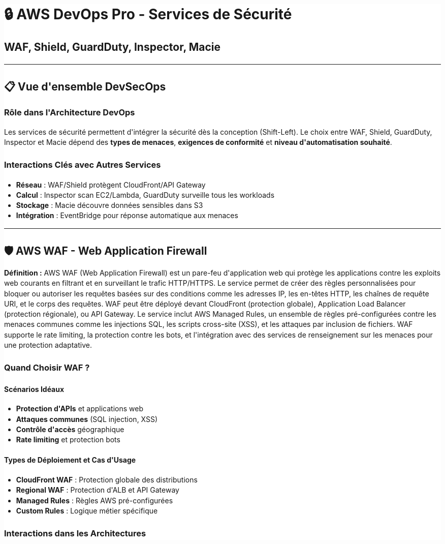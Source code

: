 # 🔒 AWS DevOps Pro - Services de Sécurité
## WAF, Shield, GuardDuty, Inspector, Macie

---

## 📋 **Vue d'ensemble DevSecOps**

### **Rôle dans l'Architecture DevOps**
Les services de sécurité permettent d'intégrer la sécurité dès la conception (Shift-Left). Le choix entre WAF, Shield, GuardDuty, Inspector et Macie dépend des **types de menaces**, **exigences de conformité** et **niveau d'automatisation souhaité**.

### **Interactions Clés avec Autres Services**
- **Réseau** : WAF/Shield protègent CloudFront/API Gateway
- **Calcul** : Inspector scan EC2/Lambda, GuardDuty surveille tous les workloads
- **Stockage** : Macie découvre données sensibles dans S3
- **Intégration** : EventBridge pour réponse automatique aux menaces

---

## 🛡️ **AWS WAF - Web Application Firewall**

**Définition :** AWS WAF (Web Application Firewall) est un pare-feu d'application web qui protège les applications contre les exploits web courants en filtrant et en surveillant le trafic HTTP/HTTPS. Le service permet de créer des règles personnalisées pour bloquer ou autoriser les requêtes basées sur des conditions comme les adresses IP, les en-têtes HTTP, les chaînes de requête URI, et le corps des requêtes. WAF peut être déployé devant CloudFront (protection globale), Application Load Balancer (protection régionale), ou API Gateway. Le service inclut AWS Managed Rules, un ensemble de règles pré-configurées contre les menaces communes comme les injections SQL, les scripts cross-site (XSS), et les attaques par inclusion de fichiers. WAF supporte le rate limiting, la protection contre les bots, et l'intégration avec des services de renseignement sur les menaces pour une protection adaptative.

### **Quand Choisir WAF ?**

#### **Scénarios Idéaux**
- **Protection d'APIs** et applications web
- **Attaques communes** (SQL injection, XSS)
- **Contrôle d'accès** géographique
- **Rate limiting** et protection bots

#### **Types de Déploiement et Cas d'Usage**
- **CloudFront WAF** : Protection globale des distributions
- **Regional WAF** : Protection d'ALB et API Gateway
- **Managed Rules** : Règles AWS pré-configurées
- **Custom Rules** : Logique métier spécifique

### **Interactions dans les Architectures**
